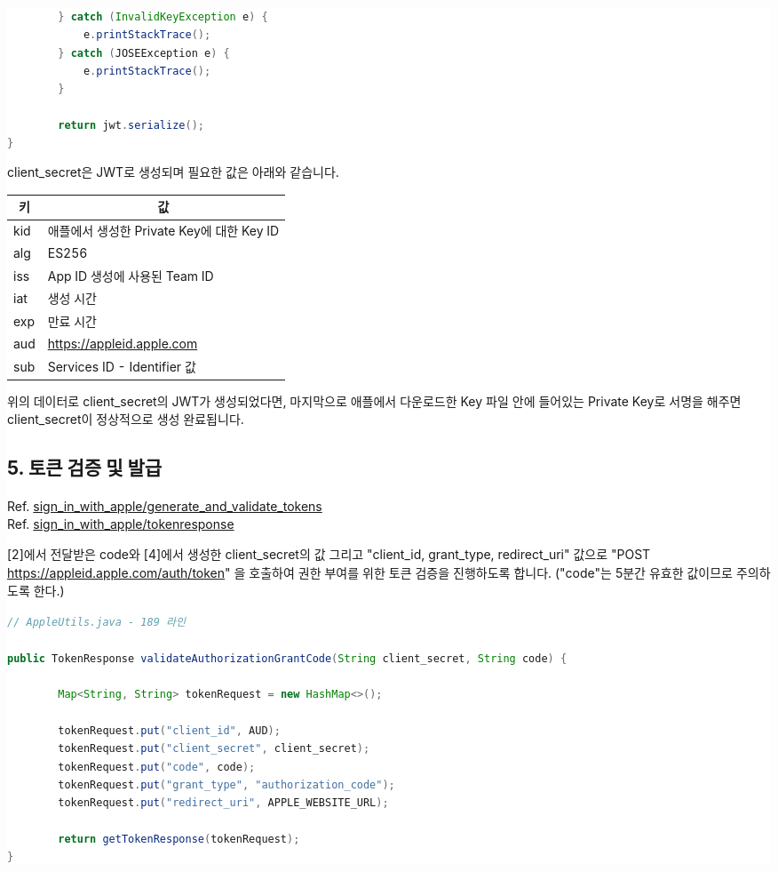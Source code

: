 ```java
        } catch (InvalidKeyException e) {
            e.printStackTrace();
        } catch (JOSEException e) {
            e.printStackTrace();
        }

        return jwt.serialize();
}
```

client_secret은 JWT로 생성되며 필요한 값은 아래와 같습니다.

| **키** | **값** |
| --- | --- |
| kid | 애플에서 생성한 Private Key에 대한 Key ID |
| alg | ES256 |
| iss | App ID 생성에 사용된 Team ID |
| iat | 생성 시간 |
| exp | 만료 시간 |
| aud | https://appleid.apple.com |
| sub | Services ID - Identifier 값 |

위의 데이터로 client_secret의 JWT가 생성되었다면,
마지막으로 애플에서 다운로드한 Key 파일 안에 들어있는 Private Key로 서명을 해주면 client_secret이 정상적으로 생성 완료됩니다.

## 5. 토큰 검증 및 발급

Ref. [sign_in_with_apple/generate_and_validate_tokens](https://developer.apple.com/documentation/sign_in_with_apple/generate_and_validate_tokens) <br />
Ref. [sign_in_with_apple/tokenresponse](https://developer.apple.com/documentation/sign_in_with_apple/tokenresponse)

[2]에서 전달받은 code와 [4]에서 생성한 client_secret의 값 그리고  "client_id, grant_type, redirect_uri" 값으로
"POST https://appleid.apple.com/auth/token" 을 호출하여 권한 부여를 위한 토큰 검증을 진행하도록 합니다.
("code"는 5분간 유효한 값이므로 주의하도록 한다.)

```java
// AppleUtils.java - 189 라인

public TokenResponse validateAuthorizationGrantCode(String client_secret, String code) {

        Map<String, String> tokenRequest = new HashMap<>();

        tokenRequest.put("client_id", AUD);
        tokenRequest.put("client_secret", client_secret);
        tokenRequest.put("code", code);
        tokenRequest.put("grant_type", "authorization_code");
        tokenRequest.put("redirect_uri", APPLE_WEBSITE_URL);

        return getTokenResponse(tokenRequest);
}
```
